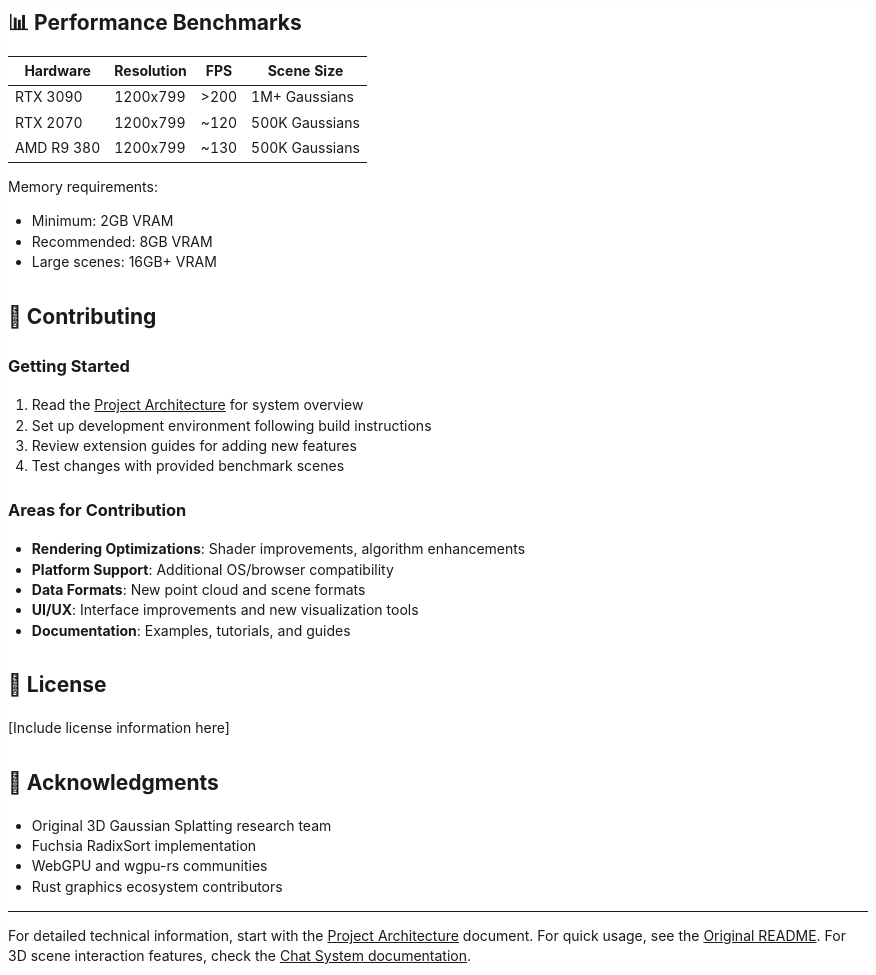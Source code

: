 ## 📊 Performance Benchmarks

| Hardware   | Resolution | FPS  | Scene Size     |
|------------|------------|------|----------------|
| RTX 3090   | 1200x799   | >200 | 1M+ Gaussians  |
| RTX 2070   | 1200x799   | ~120 | 500K Gaussians |
| AMD R9 380 | 1200x799   | ~130 | 500K Gaussians |

Memory requirements:
- Minimum: 2GB VRAM
- Recommended: 8GB VRAM
- Large scenes: 16GB+ VRAM

## 🤝 Contributing

### Getting Started
1. Read the [Project Architecture](PROJECT_ARCHITECTURE.md) for system overview
2. Set up development environment following build instructions
3. Review extension guides for adding new features
4. Test changes with provided benchmark scenes

### Areas for Contribution
- **Rendering Optimizations**: Shader improvements, algorithm enhancements
- **Platform Support**: Additional OS/browser compatibility
- **Data Formats**: New point cloud and scene formats
- **UI/UX**: Interface improvements and new visualization tools
- **Documentation**: Examples, tutorials, and guides

## 📄 License

[Include license information here]

## 🙏 Acknowledgments

- Original 3D Gaussian Splatting research team
- Fuchsia RadixSort implementation
- WebGPU and wgpu-rs communities
- Rust graphics ecosystem contributors

---

For detailed technical information, start with the [Project Architecture](PROJECT_ARCHITECTURE.md) document. For quick usage, see the [Original README](ORIGINAL_README.md). For 3D scene interaction features, check the [Chat System documentation](CHAT_README.md). 